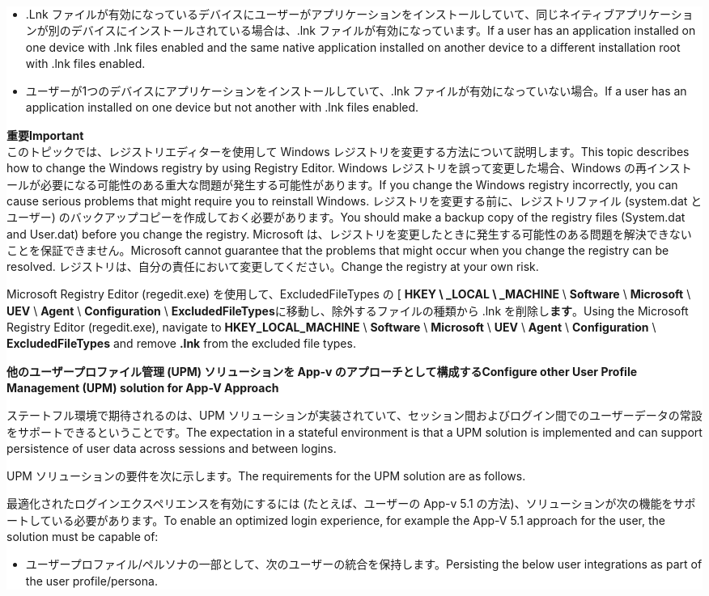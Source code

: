 -   <span data-ttu-id="e27c9-225">.Lnk ファイルが有効になっているデバイスにユーザーがアプリケーションをインストールしていて、同じネイティブアプリケーションが別のデバイスにインストールされている場合は、.lnk ファイルが有効になっています。</span><span class="sxs-lookup"><span data-stu-id="e27c9-225">If a user has an application installed on one device with .lnk files enabled and the same native application installed on another device to a different installation root with .lnk files enabled.</span></span>

-   <span data-ttu-id="e27c9-226">ユーザーが1つのデバイスにアプリケーションをインストールしていて、.lnk ファイルが有効になっていない場合。</span><span class="sxs-lookup"><span data-stu-id="e27c9-226">If a user has an application installed on one device but not another with .lnk files enabled.</span></span>



**<span data-ttu-id="e27c9-227">重要</span><span class="sxs-lookup"><span data-stu-id="e27c9-227">Important</span></span>**  
<span data-ttu-id="e27c9-228">このトピックでは、レジストリエディターを使用して Windows レジストリを変更する方法について説明します。</span><span class="sxs-lookup"><span data-stu-id="e27c9-228">This topic describes how to change the Windows registry by using Registry Editor.</span></span> <span data-ttu-id="e27c9-229">Windows レジストリを誤って変更した場合、Windows の再インストールが必要になる可能性のある重大な問題が発生する可能性があります。</span><span class="sxs-lookup"><span data-stu-id="e27c9-229">If you change the Windows registry incorrectly, you can cause serious problems that might require you to reinstall Windows.</span></span> <span data-ttu-id="e27c9-230">レジストリを変更する前に、レジストリファイル (system.dat とユーザー) のバックアップコピーを作成しておく必要があります。</span><span class="sxs-lookup"><span data-stu-id="e27c9-230">You should make a backup copy of the registry files (System.dat and User.dat) before you change the registry.</span></span> <span data-ttu-id="e27c9-231">Microsoft は、レジストリを変更したときに発生する可能性のある問題を解決できないことを保証できません。</span><span class="sxs-lookup"><span data-stu-id="e27c9-231">Microsoft cannot guarantee that the problems that might occur when you change the registry can be resolved.</span></span> <span data-ttu-id="e27c9-232">レジストリは、自分の責任において変更してください。</span><span class="sxs-lookup"><span data-stu-id="e27c9-232">Change the registry at your own risk.</span></span>



<span data-ttu-id="e27c9-233">Microsoft Registry Editor (regedit.exe) を使用して、ExcludedFileTypes の [ **HKEY \ _LOCAL \ _MACHINE**  \\  **Software**  \\  **Microsoft**  \\  **UEV**  \\  **Agent**  \\  **Configuration**  \\  **ExcludedFileTypes**に移動し、除外するファイルの種類から .lnk を削除し**ます**。</span><span class="sxs-lookup"><span data-stu-id="e27c9-233">Using the Microsoft Registry Editor (regedit.exe), navigate to **HKEY\_LOCAL\_MACHINE** \\ **Software** \\ **Microsoft** \\ **UEV** \\ **Agent** \\ **Configuration** \\ **ExcludedFileTypes** and remove **.lnk** from the excluded file types.</span></span>

**<span data-ttu-id="e27c9-234">他のユーザープロファイル管理 (UPM) ソリューションを App-v のアプローチとして構成する</span><span class="sxs-lookup"><span data-stu-id="e27c9-234">Configure other User Profile Management (UPM) solution for App-V Approach</span></span>**

<span data-ttu-id="e27c9-235">ステートフル環境で期待されるのは、UPM ソリューションが実装されていて、セッション間およびログイン間でのユーザーデータの常設をサポートできるということです。</span><span class="sxs-lookup"><span data-stu-id="e27c9-235">The expectation in a stateful environment is that a UPM solution is implemented and can support persistence of user data across sessions and between logins.</span></span>

<span data-ttu-id="e27c9-236">UPM ソリューションの要件を次に示します。</span><span class="sxs-lookup"><span data-stu-id="e27c9-236">The requirements for the UPM solution are as follows.</span></span>

<span data-ttu-id="e27c9-237">最適化されたログインエクスペリエンスを有効にするには (たとえば、ユーザーの App-v 5.1 の方法)、ソリューションが次の機能をサポートしている必要があります。</span><span class="sxs-lookup"><span data-stu-id="e27c9-237">To enable an optimized login experience, for example the App-V 5.1 approach for the user, the solution must be capable of:</span></span>

-   <span data-ttu-id="e27c9-238">ユーザープロファイル/ペルソナの一部として、次のユーザーの統合を保持します。</span><span class="sxs-lookup"><span data-stu-id="e27c9-238">Persisting the below user integrations as part of the user profile/persona.</span></span>
